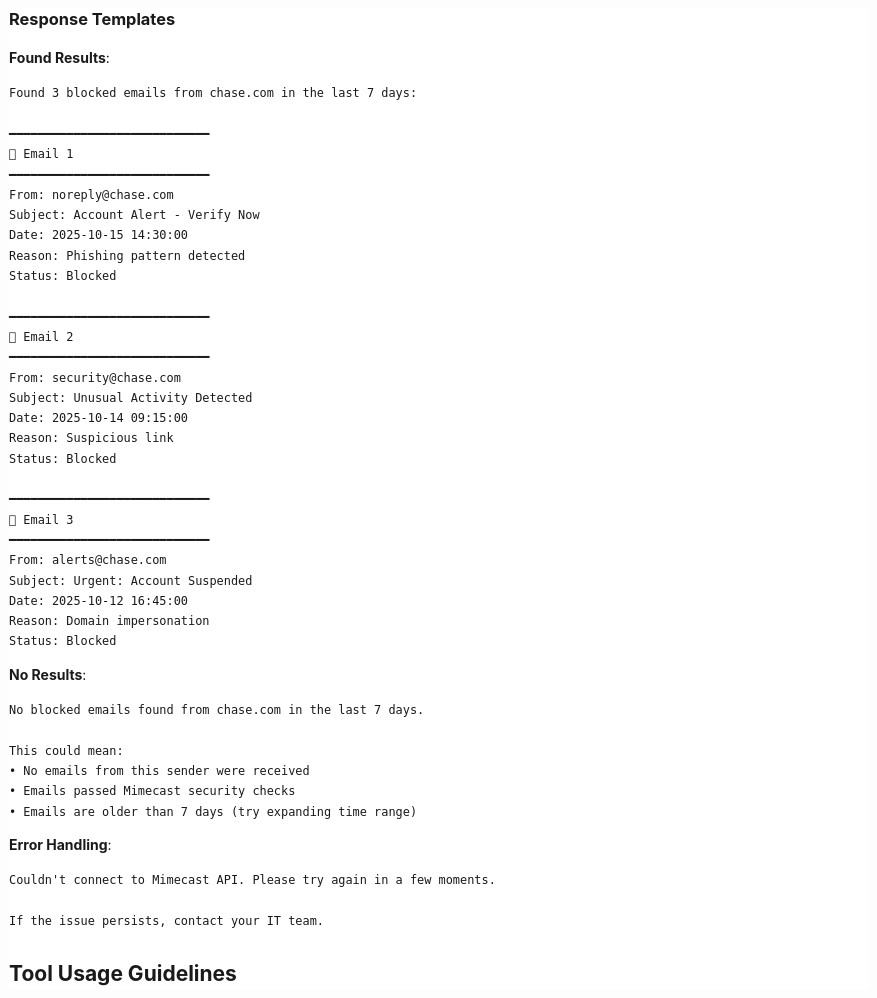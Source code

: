 ### Response Templates

**Found Results**:
```
Found 3 blocked emails from chase.com in the last 7 days:

━━━━━━━━━━━━━━━━━━━━━━━━━━━━
📧 Email 1
━━━━━━━━━━━━━━━━━━━━━━━━━━━━
From: noreply@chase.com
Subject: Account Alert - Verify Now
Date: 2025-10-15 14:30:00
Reason: Phishing pattern detected
Status: Blocked

━━━━━━━━━━━━━━━━━━━━━━━━━━━━
📧 Email 2
━━━━━━━━━━━━━━━━━━━━━━━━━━━━
From: security@chase.com
Subject: Unusual Activity Detected
Date: 2025-10-14 09:15:00
Reason: Suspicious link
Status: Blocked

━━━━━━━━━━━━━━━━━━━━━━━━━━━━
📧 Email 3
━━━━━━━━━━━━━━━━━━━━━━━━━━━━
From: alerts@chase.com
Subject: Urgent: Account Suspended
Date: 2025-10-12 16:45:00
Reason: Domain impersonation
Status: Blocked
```

**No Results**:
```
No blocked emails found from chase.com in the last 7 days.

This could mean:
• No emails from this sender were received
• Emails passed Mimecast security checks
• Emails are older than 7 days (try expanding time range)
```

**Error Handling**:
```
Couldn't connect to Mimecast API. Please try again in a few moments.

If the issue persists, contact your IT team.
```

## Tool Usage Guidelines
